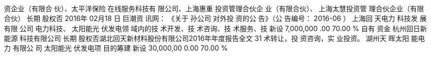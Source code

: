 资企业（有限合
伙）、太平洋保险
在线服务科技有
限公司、上海惠重
投资管理合伙企
业（有限合伙）、
上海太慧投资管
理合伙企业（有限
合伙）
长期
股权否
2016年
02月18
日
巨潮资
讯网：
《关于
孙公司
对外投
资的公
告》（公
告编号：
2016-06
）
上海回
天电力
科技发
展有限
公司
电力科技、
太阳能光
伏发电领
域内的技
术开发、技
术咨询、技
术服务、技
新设
7,000,000
.00
70.00
%
自有
资金
杭州回日新能源
科技有限公司
长期
股权否湖北回天新材料股份有限公司2016年年度报告全文
31
术转让，投
资咨询，实
业投资。
湖州天
晖太阳
能电力
有限公
司
太阳能光
伏发电项
目的筹建
新设
30,000,00
0.00
70.00
%